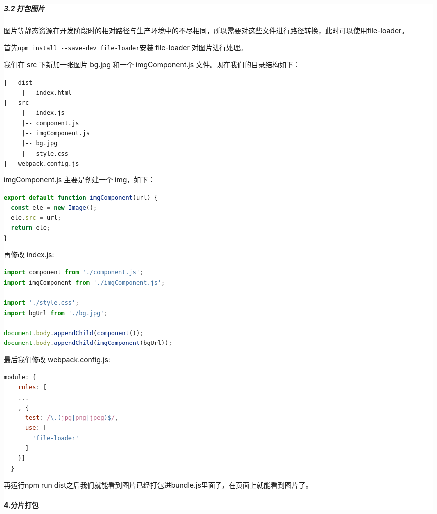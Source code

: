 ##### 3.2 打包图片

图片等静态资源在开发阶段时的相对路径与生产环境中的不尽相同，所以需要对这些文件进行路径转换，此时可以使用file-loader。

首先`npm install --save-dev file-loader`安装 file-loader 对图片进行处理。

我们在 src 下新加一张图片 bg.jpg 和一个 imgComponent.js 文件。现在我们的目录结构如下：
```
|—— dist
     |-- index.html
|—— src
     |-- index.js
     |-- component.js    
     |-- imgComponent.js
     |-- bg.jpg
     |-- style.css
|—— webpack.config.js
```

imgComponent.js 主要是创建一个 img，如下：
```js
export default function imgComponent(url) {
  const ele = new Image();
  ele.src = url;
  return ele;
}
```
再修改 index.js:
```js
import component from './component.js';
import imgComponent from './imgComponent.js';

import './style.css';
import bgUrl from './bg.jpg';

document.body.appendChild(component());
document.body.appendChild(imgComponent(bgUrl));
```
最后我们修改 webpack.config.js:
```js
module: {
    rules: [
    ...
    , {
      test: /\.(jpg|png|jpeg)$/,
      use: [
        'file-loader'
      ]
    }]
  }
```
再运行npm run dist之后我们就能看到图片已经打包进bundle.js里面了，在页面上就能看到图片了。

#### 4.分片打包
